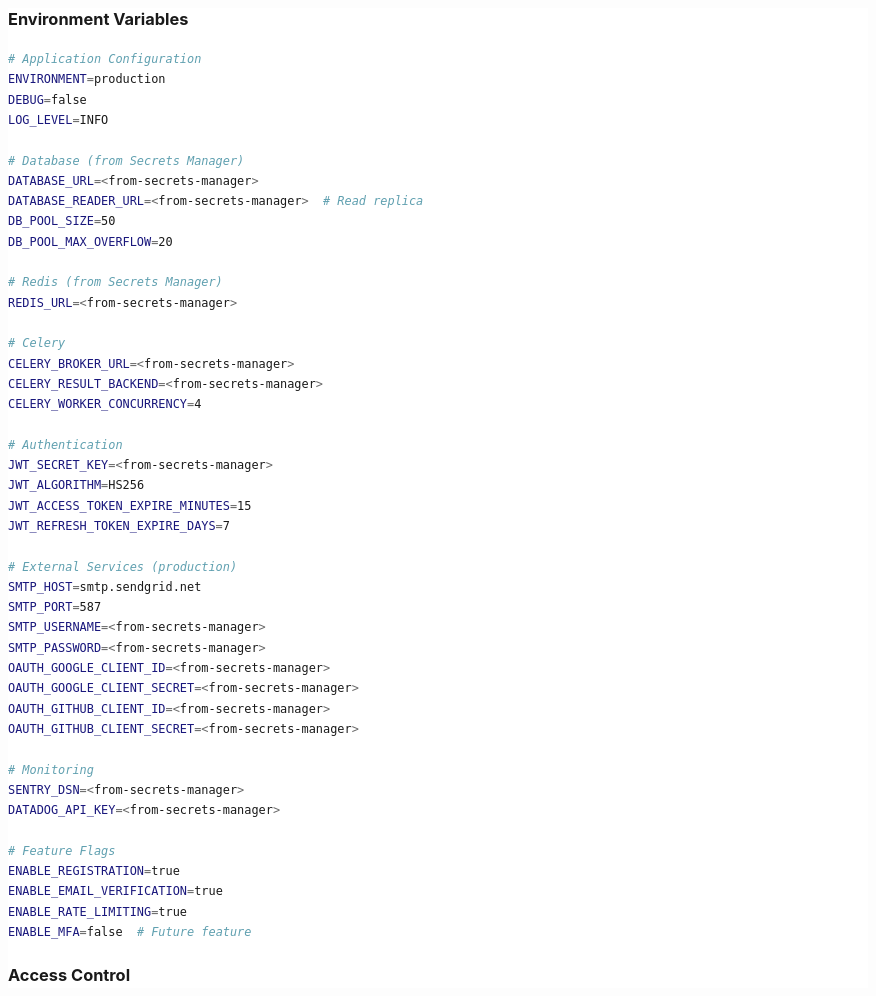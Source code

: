### Environment Variables

```bash
# Application Configuration
ENVIRONMENT=production
DEBUG=false
LOG_LEVEL=INFO

# Database (from Secrets Manager)
DATABASE_URL=<from-secrets-manager>
DATABASE_READER_URL=<from-secrets-manager>  # Read replica
DB_POOL_SIZE=50
DB_POOL_MAX_OVERFLOW=20

# Redis (from Secrets Manager)
REDIS_URL=<from-secrets-manager>

# Celery
CELERY_BROKER_URL=<from-secrets-manager>
CELERY_RESULT_BACKEND=<from-secrets-manager>
CELERY_WORKER_CONCURRENCY=4

# Authentication
JWT_SECRET_KEY=<from-secrets-manager>
JWT_ALGORITHM=HS256
JWT_ACCESS_TOKEN_EXPIRE_MINUTES=15
JWT_REFRESH_TOKEN_EXPIRE_DAYS=7

# External Services (production)
SMTP_HOST=smtp.sendgrid.net
SMTP_PORT=587
SMTP_USERNAME=<from-secrets-manager>
SMTP_PASSWORD=<from-secrets-manager>
OAUTH_GOOGLE_CLIENT_ID=<from-secrets-manager>
OAUTH_GOOGLE_CLIENT_SECRET=<from-secrets-manager>
OAUTH_GITHUB_CLIENT_ID=<from-secrets-manager>
OAUTH_GITHUB_CLIENT_SECRET=<from-secrets-manager>

# Monitoring
SENTRY_DSN=<from-secrets-manager>
DATADOG_API_KEY=<from-secrets-manager>

# Feature Flags
ENABLE_REGISTRATION=true
ENABLE_EMAIL_VERIFICATION=true
ENABLE_RATE_LIMITING=true
ENABLE_MFA=false  # Future feature
```

### Access Control
